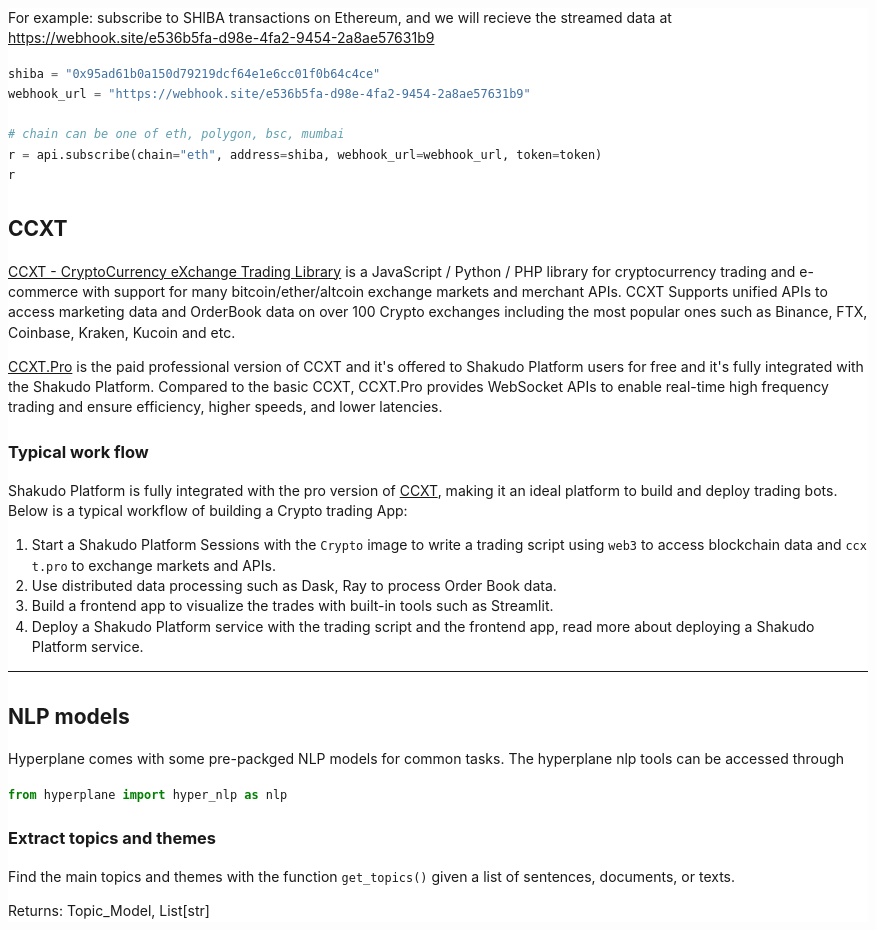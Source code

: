 For example: subscribe to SHIBA transactions on Ethereum, and we will recieve the streamed data at https://webhook.site/e536b5fa-d98e-4fa2-9454-2a8ae57631b9
```python
shiba = "0x95ad61b0a150d79219dcf64e1e6cc01f0b64c4ce"
webhook_url = "https://webhook.site/e536b5fa-d98e-4fa2-9454-2a8ae57631b9"

# chain can be one of eth, polygon, bsc, mumbai
r = api.subscribe(chain="eth", address=shiba, webhook_url=webhook_url, token=token)
r
```



## CCXT
[CCXT - CryptoCurrency eXchange Trading Library](https://github.com/ccxt/ccxt) is a JavaScript / Python / PHP library for cryptocurrency trading and e-commerce with support for many bitcoin/ether/altcoin exchange markets and merchant APIs. CCXT Supports unified APIs to access marketing data and OrderBook data on over 100 Crypto exchanges including the most popular ones such as Binance, FTX, Coinbase, Kraken, Kucoin and etc.

[CCXT.Pro](https://ccxt.pro/) is the paid professional version of CCXT and it's offered to Shakudo Platform users for free and it's fully integrated with the Shakudo Platform. Compared to the basic CCXT, CCXT.Pro provides WebSocket APIs to enable real-time high frequency trading and ensure efficiency, higher speeds, and lower latencies.

### Typical work flow
Shakudo Platform is fully integrated with the pro version of [CCXT](https://github.com/ccxt/ccxt), making it an ideal platform to build and deploy trading bots. Below is a typical workflow of building a Crypto trading App:

1. Start a Shakudo Platform Sessions with the `Crypto` image to write a trading script using `web3` to access blockchain data and `ccxt.pro` to exchange markets and APIs.
2. Use distributed data processing such as Dask, Ray to process Order Book data.
3. Build a frontend app to visualize the trades with built-in tools such as Streamlit.
4. Deploy a Shakudo Platform service with the trading script and the frontend app, read more about deploying a Shakudo Platform service.

---

## NLP models

Hyperplane comes with some pre-packged NLP models for common tasks. The hyperplane nlp tools can be accessed through

```python
from hyperplane import hyper_nlp as nlp
```

### Extract topics and themes

Find the main topics and themes with the function `get_topics()` given a list of sentences, documents, or texts.

Returns: Topic_Model, List[str]

